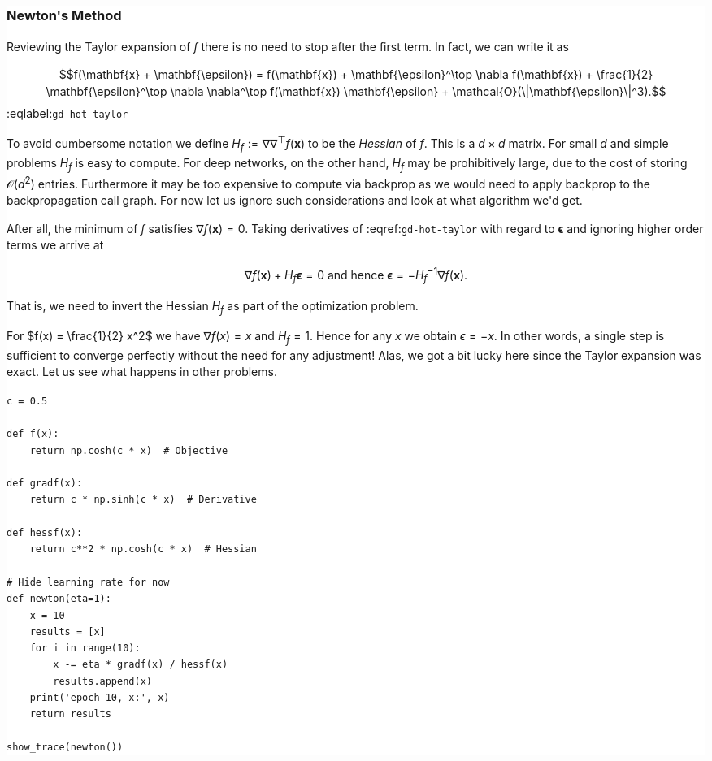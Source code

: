 
### Newton's Method

Reviewing the Taylor expansion of $f$ there is no need to stop after the first term. In fact, we can write it as

$$f(\mathbf{x} + \mathbf{\epsilon}) = f(\mathbf{x}) + \mathbf{\epsilon}^\top \nabla f(\mathbf{x}) + \frac{1}{2} \mathbf{\epsilon}^\top \nabla \nabla^\top f(\mathbf{x}) \mathbf{\epsilon} + \mathcal{O}(\|\mathbf{\epsilon}\|^3).$$
:eqlabel:`gd-hot-taylor`

To avoid cumbersome notation we define $H_f := \nabla \nabla^\top f(\mathbf{x})$ to be the *Hessian* of $f$. This is a $d \times d$ matrix. For small $d$ and simple problems $H_f$ is easy to compute. For deep networks, on the other hand, $H_f$ may be prohibitively large, due to the cost of storing $\mathcal{O}(d^2)$ entries. Furthermore it may be too expensive to compute via backprop as we would need to apply backprop to the backpropagation call graph. For now let us ignore such considerations and look at what algorithm we'd get.

After all, the minimum of $f$ satisfies $\nabla f(\mathbf{x}) = 0$. Taking derivatives of :eqref:`gd-hot-taylor` with regard to $\mathbf{\epsilon}$ and ignoring higher order terms we arrive at

$$\nabla f(\mathbf{x}) + H_f \mathbf{\epsilon} = 0 \text{ and hence }
\mathbf{\epsilon} = -H_f^{-1} \nabla f(\mathbf{x}).$$

That is, we need to invert the Hessian $H_f$ as part of the optimization problem.

For $f(x) = \frac{1}{2} x^2$ we have $\nabla f(x) = x$ and $H_f = 1$. Hence for any $x$ we obtain $\epsilon = -x$. In other words, a single step is sufficient to converge perfectly without the need for any adjustment! Alas, we got a bit lucky here since the Taylor expansion was exact. Let us see what happens in other problems.

```{.python .input}
c = 0.5

def f(x):
    return np.cosh(c * x)  # Objective

def gradf(x):
    return c * np.sinh(c * x)  # Derivative

def hessf(x):
    return c**2 * np.cosh(c * x)  # Hessian

# Hide learning rate for now
def newton(eta=1):
    x = 10
    results = [x]
    for i in range(10):
        x -= eta * gradf(x) / hessf(x)
        results.append(x)
    print('epoch 10, x:', x)
    return results

show_trace(newton())
```
